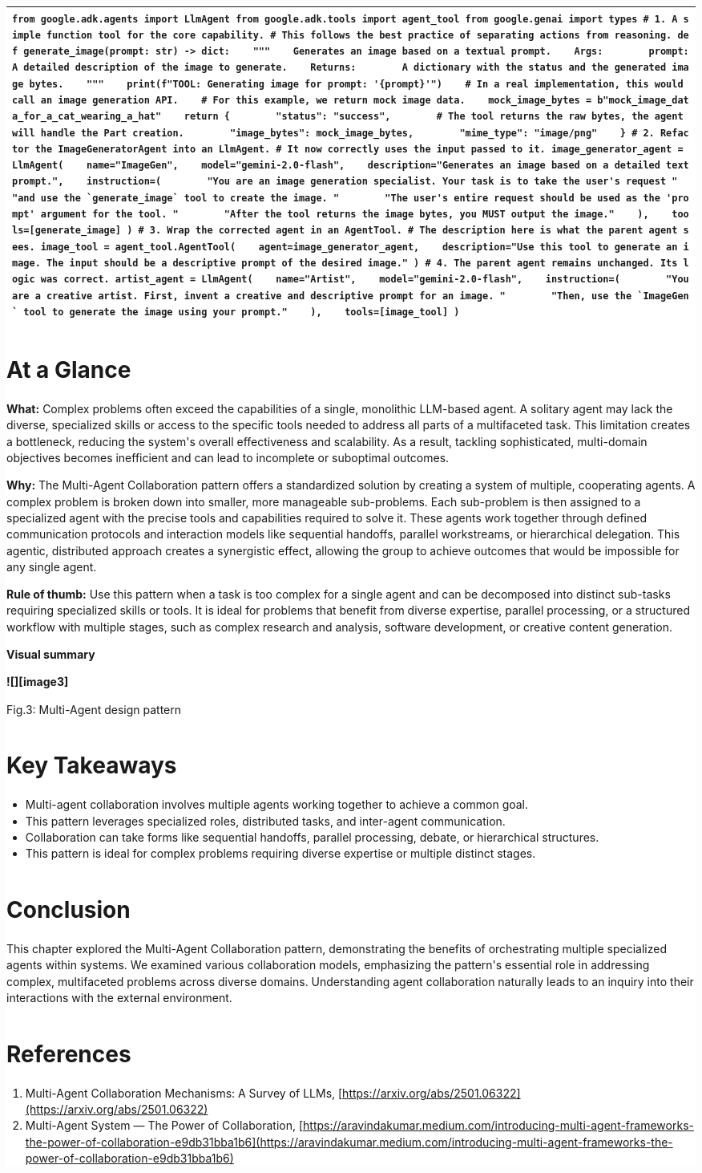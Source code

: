 | ``from google.adk.agents import LlmAgent from google.adk.tools import agent_tool from google.genai import types # 1. A simple function tool for the core capability. # This follows the best practice of separating actions from reasoning. def generate_image(prompt: str) -> dict:    """    Generates an image based on a textual prompt.    Args:        prompt: A detailed description of the image to generate.    Returns:        A dictionary with the status and the generated image bytes.    """    print(f"TOOL: Generating image for prompt: '{prompt}'")    # In a real implementation, this would call an image generation API.    # For this example, we return mock image data.    mock_image_bytes = b"mock_image_data_for_a_cat_wearing_a_hat"    return {        "status": "success",        # The tool returns the raw bytes, the agent will handle the Part creation.        "image_bytes": mock_image_bytes,        "mime_type": "image/png"    } # 2. Refactor the ImageGeneratorAgent into an LlmAgent. # It now correctly uses the input passed to it. image_generator_agent = LlmAgent(    name="ImageGen",    model="gemini-2.0-flash",    description="Generates an image based on a detailed text prompt.",    instruction=(        "You are an image generation specialist. Your task is to take the user's request "        "and use the `generate_image` tool to create the image. "        "The user's entire request should be used as the 'prompt' argument for the tool. "        "After the tool returns the image bytes, you MUST output the image."    ),    tools=[generate_image] ) # 3. Wrap the corrected agent in an AgentTool. # The description here is what the parent agent sees. image_tool = agent_tool.AgentTool(    agent=image_generator_agent,    description="Use this tool to generate an image. The input should be a descriptive prompt of the desired image." ) # 4. The parent agent remains unchanged. Its logic was correct. artist_agent = LlmAgent(    name="Artist",    model="gemini-2.0-flash",    instruction=(        "You are a creative artist. First, invent a creative and descriptive prompt for an image. "        "Then, use the `ImageGen` tool to generate the image using your prompt."    ),    tools=[image_tool] )`` |
| :---- |

# At a Glance

**What:** Complex problems often exceed the capabilities of a single, monolithic LLM-based agent. A solitary agent may lack the diverse, specialized skills or access to the specific tools needed to address all parts of a multifaceted task. This limitation creates a bottleneck, reducing the system's overall effectiveness and scalability. As a result, tackling sophisticated, multi-domain objectives becomes inefficient and can lead to incomplete or suboptimal outcomes.

**Why:** The Multi-Agent Collaboration pattern offers a standardized solution by creating a system of multiple, cooperating agents. A complex problem is broken down into smaller, more manageable sub-problems. Each sub-problem is then assigned to a specialized agent with the precise tools and capabilities required to solve it. These agents work together through defined communication protocols and interaction models like sequential handoffs, parallel workstreams, or hierarchical delegation. This agentic, distributed approach creates a synergistic effect, allowing the group to achieve outcomes that would be impossible for any single agent.

**Rule of thumb:** Use this pattern when a task is too complex for a single agent and can be decomposed into distinct sub-tasks requiring specialized skills or tools. It is ideal for problems that benefit from diverse expertise, parallel processing, or a structured workflow with multiple stages, such as complex research and analysis, software development, or creative content generation.

**Visual summary**

**![][image3]**

Fig.3: Multi-Agent design pattern

# Key Takeaways

* Multi-agent collaboration involves multiple agents working together to achieve a common goal.  
* This pattern leverages specialized roles, distributed tasks, and inter-agent communication.  
* Collaboration can take forms like sequential handoffs, parallel processing, debate, or hierarchical structures.  
* This pattern is ideal for complex problems requiring diverse expertise or multiple distinct stages.

# Conclusion 

This chapter explored the Multi-Agent Collaboration pattern, demonstrating the benefits of orchestrating multiple specialized agents within systems. We examined various collaboration models, emphasizing the pattern's essential role in addressing complex, multifaceted problems across diverse domains. Understanding agent collaboration naturally leads to an inquiry into their interactions with the external environment.

# References

1. Multi-Agent Collaboration Mechanisms: A Survey of LLMs, [https://arxiv.org/abs/2501.06322](https://arxiv.org/abs/2501.06322)   
2. Multi-Agent System — The Power of Collaboration, [https://aravindakumar.medium.com/introducing-multi-agent-frameworks-the-power-of-collaboration-e9db31bba1b6](https://aravindakumar.medium.com/introducing-multi-agent-frameworks-the-power-of-collaboration-e9db31bba1b6) 